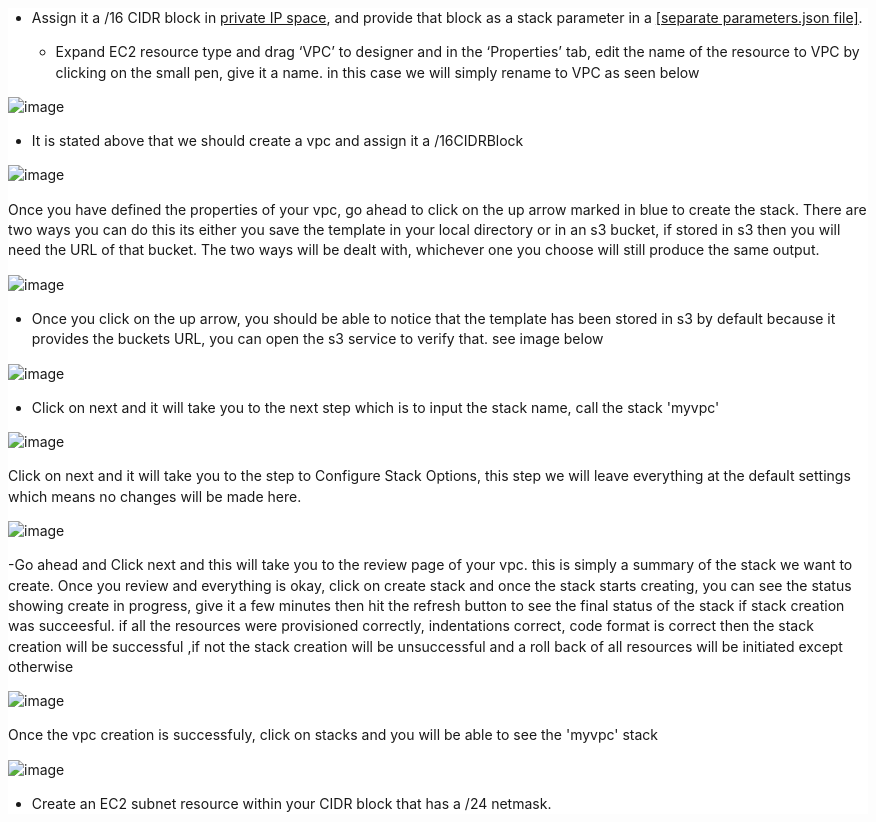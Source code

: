 - Assign it a /16 CIDR block in [private IP space](https://docs.aws.amazon.com/AmazonVPC/latest/UserGuide/VPC_Subnets.html#VPC_Sizing),
  and provide that block as a stack parameter in a [[separate parameters.json
  file]](https://aws.amazon.com/blogs/devops/passing-parameters-to-cloudformation-stacks-with-the-aws-cli-and-powershell).
  
  - Expand EC2 resource type and drag ‘VPC’ to designer and in the ‘Properties’ tab, edit the name of the resource to VPC by clicking on the small pen, give it a name. in this case we will simply rename to VPC as seen below

![image](https://user-images.githubusercontent.com/103466963/168169560-432ff9ac-84f1-4343-a086-45a3578efda5.png)

- It is stated above that we should create a vpc and assign it a /16CIDRBlock

![image](https://user-images.githubusercontent.com/103466963/168170669-674ae8c3-804c-49d4-82b1-6e6db95b337f.png)

Once you have defined the properties of your vpc, go ahead to click on the up arrow marked in blue to create the stack. There are two ways you can do this its either you save the template in your local directory or in an s3 bucket, if stored in s3 then you will need the URL of that bucket. The two ways will be dealt with, whichever one you choose will still produce the same output.
 
![image](https://user-images.githubusercontent.com/103466963/168304112-aaba26a0-4c80-42a3-bb7c-9089a96281f9.png)

 - Once you click on the up arrow, you should be able to notice that the template has been stored in s3 by default because it provides the buckets URL, you can open the s3 service to verify that. see image below
 
 ![image](https://user-images.githubusercontent.com/103466963/168173917-12f0387e-44a3-4498-ad03-a1adf6b87762.png)
 
 - Click on next and it will take you to the next step which is to input the stack name, call the stack 'myvpc' 

![image](https://user-images.githubusercontent.com/103466963/168306908-0b083b5c-9c98-4c3a-baa5-71d1e1bd1466.png)

Click on next and it will take you to the step to Configure Stack Options, this step we will leave everything at the default settings which means no changes will be made here.

![image](https://user-images.githubusercontent.com/103466963/168307401-de0ad94c-db6e-43f0-9f33-4cf98f585df0.png)

-Go ahead and Click next and this will take you to the review page of your vpc. this is simply a summary of the stack we want to create. Once you review and everything is okay, click on create stack and once the stack starts creating, you can see the status showing create in progress, give it a few minutes then hit the refresh button to see the final status of the stack if stack creation was succeesful. if all the resources were provisioned correctly, indentations correct, code format is correct then the stack creation will be successful ,if not the stack creation will be unsuccessful and a roll back of all resources will be initiated except otherwise

![image](https://user-images.githubusercontent.com/103466963/168310646-c592cc92-74d7-45a0-a535-d690688fea1e.png)

Once the vpc creation is successfuly, click on stacks and you will be able to see the 'myvpc' stack 

![image](https://user-images.githubusercontent.com/103466963/168312064-d7ed2df6-2103-4e64-9713-0d89162b35dc.png)
 
- Create an EC2 subnet resource within your CIDR block that has a /24
  netmask.
  